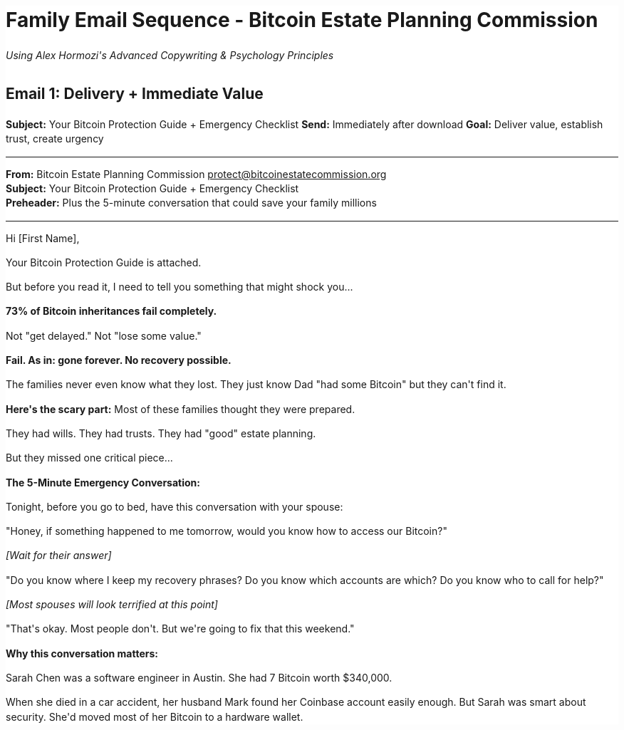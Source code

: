 # Family Email Sequence - Bitcoin Estate Planning Commission
*Using Alex Hormozi's Advanced Copywriting & Psychology Principles*

## Email 1: Delivery + Immediate Value
**Subject:** Your Bitcoin Protection Guide + Emergency Checklist
**Send:** Immediately after download
**Goal:** Deliver value, establish trust, create urgency

---

**From:** Bitcoin Estate Planning Commission <protect@bitcoinestatecommission.org>  
**Subject:** Your Bitcoin Protection Guide + Emergency Checklist  
**Preheader:** Plus the 5-minute conversation that could save your family millions

---

Hi [First Name],

Your Bitcoin Protection Guide is attached.

But before you read it, I need to tell you something that might shock you...

**73% of Bitcoin inheritances fail completely.**

Not "get delayed." Not "lose some value."

**Fail. As in: gone forever. No recovery possible.**

The families never even know what they lost. They just know Dad "had some Bitcoin" but they can't find it.

**Here's the scary part:** Most of these families thought they were prepared.

They had wills. They had trusts. They had "good" estate planning.

But they missed one critical piece...

**The 5-Minute Emergency Conversation:**

Tonight, before you go to bed, have this conversation with your spouse:

"Honey, if something happened to me tomorrow, would you know how to access our Bitcoin?"

*[Wait for their answer]*

"Do you know where I keep my recovery phrases? Do you know which accounts are which? Do you know who to call for help?"

*[Most spouses will look terrified at this point]*

"That's okay. Most people don't. But we're going to fix that this weekend."

**Why this conversation matters:**

Sarah Chen was a software engineer in Austin. She had 7 Bitcoin worth $340,000.

When she died in a car accident, her husband Mark found her Coinbase account easily enough. But Sarah was smart about security. She'd moved most of her Bitcoin to a hardware wallet.
